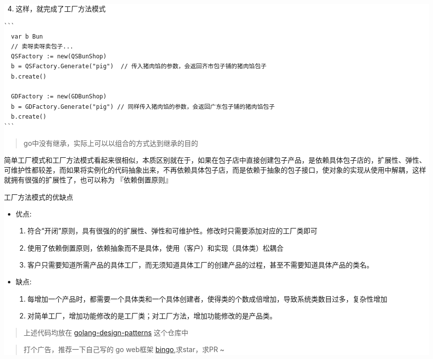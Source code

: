   4. 这样，就完成了工厂方法模式

    ```
      var b Bun
      // 卖呀卖呀卖包子...
      QSFactory := new(QSBunShop)
      b = QSFactory.Generate("pig")  // 传入猪肉馅的参数，会返回齐市包子铺的猪肉馅包子
      b.create()

      GDFactory := new(GDBunShop)
      b = GDFactory.Generate("pig") // 同样传入猪肉馅的参数，会返回广东包子铺的猪肉馅包子
      b.create()
    ```

> go中没有继承，实际上可以以组合的方式达到继承的目的

简单工厂模式和工厂方法模式看起来很相似，本质区别就在于，如果在包子店中直接创建包子产品，是依赖具体包子店的，扩展性、弹性、可维护性都较差，而如果将实例化的代码抽象出来，不再依赖具体包子店，而是依赖于抽象的包子接口，使对象的实现从使用中解耦，这样就拥有很强的扩展性了，也可以称为 『依赖倒置原则』

工厂方法模式的优缺点

 - 优点:

   1. 符合“开闭”原则，具有很强的的扩展性、弹性和可维护性。修改时只需要添加对应的工厂类即可

   2. 使用了依赖倒置原则，依赖抽象而不是具体，使用（客户）和实现（具体类）松耦合

   3. 客户只需要知道所需产品的具体工厂，而无须知道具体工厂的创建产品的过程，甚至不需要知道具体产品的类名。

 - 缺点:

   1. 每增加一个产品时，都需要一个具体类和一个具体创建者，使得类的个数成倍增加，导致系统类数目过多，复杂性增加

   2. 对简单工厂，增加功能修改的是工厂类；对工厂方法，增加功能修改的是产品类。

> 上述代码均放在 [golang-design-patterns](https://github.com/silsuer/golang-design-patterns) 这个仓库中

> 打个广告，推荐一下自己写的 go web框架 [bingo](https://github.com/silsuer/bingo),求star，求PR ~





